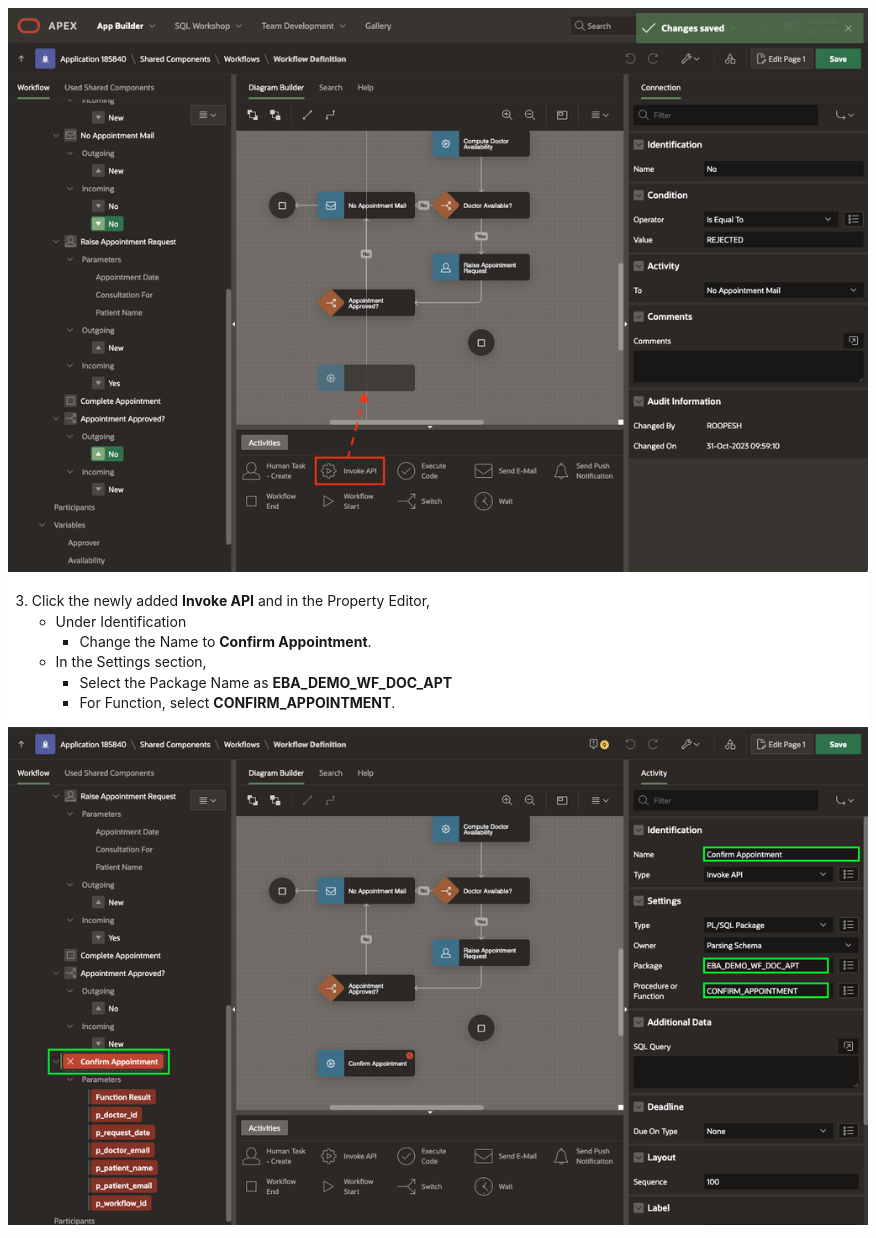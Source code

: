   ![Drag and Drop Invoke API Activity](./images/drag-drop-invoke-api2.png " ")

3. Click the newly added **Invoke API** and in the Property Editor,
    - Under Identification
        - Change the Name to **Confirm Appointment**.
    - In the Settings section,
        - Select the Package Name as **EBA_DEMO_WF_DOC_APT**
        - For Function, select **CONFIRM_APPOINTMENT**.

  ![Configure Confirm Appointment](./images/configure-invoke-api.png " ")
